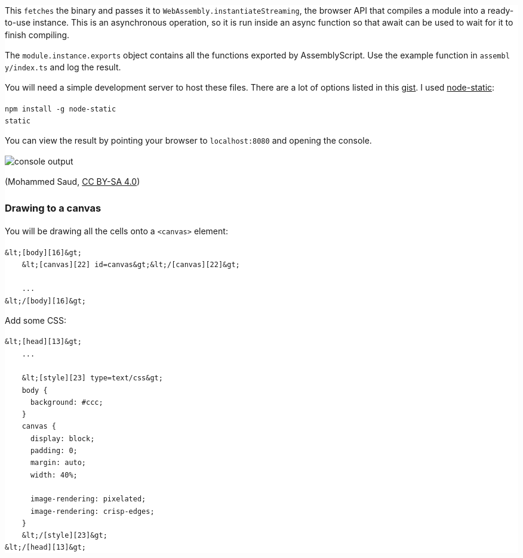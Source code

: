 This `fetches` the binary and passes it to `WebAssembly.instantiateStreaming`, the browser API that compiles a module into a ready-to-use instance. This is an asynchronous operation, so it is run inside an async function so that await can be used to wait for it to finish compiling.

The `module.instance.exports` object contains all the functions exported by AssemblyScript. Use the example function in `assembly/index.ts` and log the result.

You will need a simple development server to host these files. There are a lot of options listed in this [gist][18]. I used [node-static][19]:


```
npm install -g node-static
static
```

You can view the result by pointing your browser to `localhost:8080` and opening the console.

![console output][20]

(Mohammed Saud, [CC BY-SA 4.0][21])

### Drawing to a canvas

You will be drawing all the cells onto a `<canvas>` element:


```
&lt;[body][16]&gt;
    &lt;[canvas][22] id=canvas&gt;&lt;/[canvas][22]&gt;

    ...
&lt;/[body][16]&gt;
```

Add some CSS:


```
&lt;[head][13]&gt;
    ...

    &lt;[style][23] type=text/css&gt;
    body {
      background: #ccc;
    }
    canvas {
      display: block;
      padding: 0;
      margin: auto;
      width: 40%;

      image-rendering: pixelated;
      image-rendering: crisp-edges;
    }
    &lt;/[style][23]&gt;
&lt;/[head][13]&gt;
```


[#]: subject: (Make Conway's Game of Life in WebAssembly)
[#]: via: (https://opensource.com/article/21/4/game-life-simulation-webassembly)
[#]: author: (Mohammed Saud https://opensource.com/users/saud)
[#]: collector: (lujun9972)
[#]: translator: ( )
[#]: reviewer: ( )
[#]: publisher: ( )
[#]: url: ( )
[a]: https://opensource.com/users/saud
[b]: https://github.com/lujun9972
[1]: https://opensource.com/sites/default/files/styles/image-full-size/public/lead-images/OSDC_women_computing_3.png?itok=qw2A18BM (Woman sitting in front of her computer)
[2]: https://en.wikipedia.org/wiki/Conway%27s_Game_of_Life
[3]: https://en.wikipedia.org/wiki/Cellular_automaton
[4]: https://en.wikipedia.org/wiki/Assembly_language
[5]: https://github.com/appcypher/awesome-wasm-langs
[6]: https://en.wikipedia.org/wiki/C_dynamic_memory_allocation
[7]: https://en.wikipedia.org/wiki/Closure_(computer_programming)
[8]: https://www.assemblyscript.org
[9]: https://www.typescriptlang.org/
[10]: https://nodejs.org/en/download/
[11]: https://webassembly.studio
[12]: http://december.com/html/4/element/html.html
[13]: http://december.com/html/4/element/head.html
[14]: http://december.com/html/4/element/meta.html
[15]: http://december.com/html/4/element/title.html
[16]: http://december.com/html/4/element/body.html
[17]: http://december.com/html/4/element/script.html
[18]: https://gist.github.com/willurd/5720255
[19]: https://www.npmjs.com/package/node-static
[20]: https://opensource.com/sites/default/files/uploads/console_log.png (console output)
[21]: https://creativecommons.org/licenses/by-sa/4.0/
[22]: http://december.com/html/4/element/canvas.html
[23]: http://december.com/html/4/element/style.html
[24]: https://developer.mozilla.org/en-US/docs/Web/API/Canvas_API
[25]: https://developer.mozilla.org/en-US/docs/Web/API/ImageData
[26]: https://developer.mozilla.org/en-US/docs/Web/JavaScript/Reference/Global_Objects/ArrayBuffer
[27]: https://en.wikipedia.org/wiki/Endianness
[28]: https://opensource.com/sites/default/files/uploads/color_bits.png (Byte order for a pixel's color)
[29]: https://en.wikipedia.org/wiki/Conway%27s_Game_of_Life#Rules
[30]: https://opensource.com/sites/default/files/uploads/count_neighbours.png (Coordinates of a cell's neighbors)
[31]: https://en.wikipedia.org/wiki/Torus
[32]: https://www.assemblyscript.org/peculiarities.html#annotations
[33]: https://www.assemblyscript.org/loader.html
[34]: https://opensource.com/sites/default/files/uploads/life.png (Game of Life result)
[35]: https://github.com/rottencandy/game-of-life-wasm